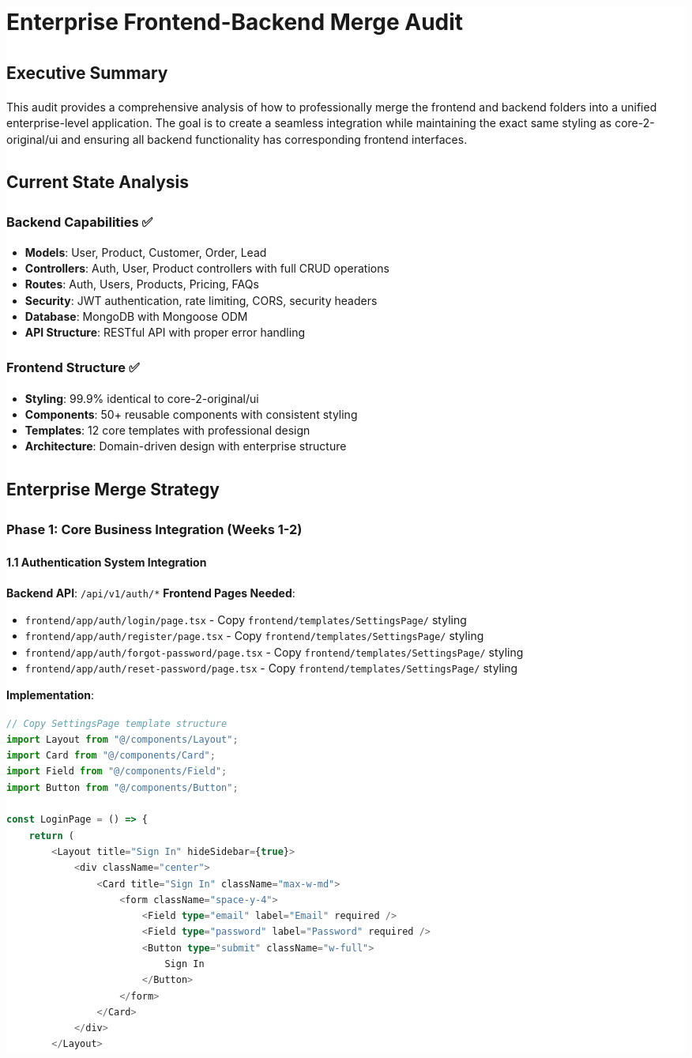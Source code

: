 # Enterprise Frontend-Backend Merge Audit

## Executive Summary

This audit provides a comprehensive analysis of how to professionally merge the frontend and backend folders into a unified enterprise-level application. The goal is to create a seamless integration while maintaining the exact same styling as core-2-original/ui and ensuring all backend functionality has corresponding frontend interfaces.

## Current State Analysis

### Backend Capabilities ✅
- **Models**: User, Product, Customer, Order, Lead
- **Controllers**: Auth, User, Product controllers with full CRUD operations
- **Routes**: Auth, Users, Products, Pricing, FAQs
- **Security**: JWT authentication, rate limiting, CORS, security headers
- **Database**: MongoDB with Mongoose ODM
- **API Structure**: RESTful API with proper error handling

### Frontend Structure ✅
- **Styling**: 99.9% identical to core-2-original/ui
- **Components**: 50+ reusable components with consistent styling
- **Templates**: 12 core templates with professional design
- **Architecture**: Domain-driven design with enterprise structure

## Enterprise Merge Strategy

### Phase 1: Core Business Integration (Weeks 1-2)

#### 1.1 Authentication System Integration
**Backend API**: `/api/v1/auth/*`
**Frontend Pages Needed**:
- `frontend/app/auth/login/page.tsx` - Copy `frontend/templates/SettingsPage/` styling
- `frontend/app/auth/register/page.tsx` - Copy `frontend/templates/SettingsPage/` styling
- `frontend/app/auth/forgot-password/page.tsx` - Copy `frontend/templates/SettingsPage/` styling
- `frontend/app/auth/reset-password/page.tsx` - Copy `frontend/templates/SettingsPage/` styling

**Implementation**:
```typescript
// Copy SettingsPage template structure
import Layout from "@/components/Layout";
import Card from "@/components/Card";
import Field from "@/components/Field";
import Button from "@/components/Button";

const LoginPage = () => {
    return (
        <Layout title="Sign In" hideSidebar={true}>
            <div className="center">
                <Card title="Sign In" className="max-w-md">
                    <form className="space-y-4">
                        <Field type="email" label="Email" required />
                        <Field type="password" label="Password" required />
                        <Button type="submit" className="w-full">
                            Sign In
                        </Button>
                    </form>
                </Card>
            </div>
        </Layout>
```